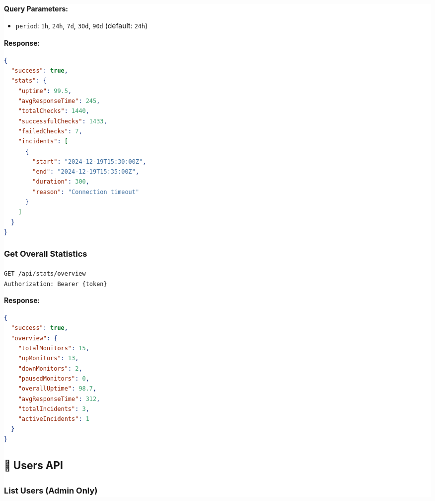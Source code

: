 **Query Parameters:**
- `period`: `1h`, `24h`, `7d`, `30d`, `90d` (default: `24h`)

**Response:**
```json
{
  "success": true,
  "stats": {
    "uptime": 99.5,
    "avgResponseTime": 245,
    "totalChecks": 1440,
    "successfulChecks": 1433,
    "failedChecks": 7,
    "incidents": [
      {
        "start": "2024-12-19T15:30:00Z",
        "end": "2024-12-19T15:35:00Z",
        "duration": 300,
        "reason": "Connection timeout"
      }
    ]
  }
}
```

### Get Overall Statistics

```http
GET /api/stats/overview
Authorization: Bearer {token}
```

**Response:**
```json
{
  "success": true,
  "overview": {
    "totalMonitors": 15,
    "upMonitors": 13,
    "downMonitors": 2,
    "pausedMonitors": 0,
    "overallUptime": 98.7,
    "avgResponseTime": 312,
    "totalIncidents": 3,
    "activeIncidents": 1
  }
}
```

## 👥 Users API

### List Users (Admin Only)
